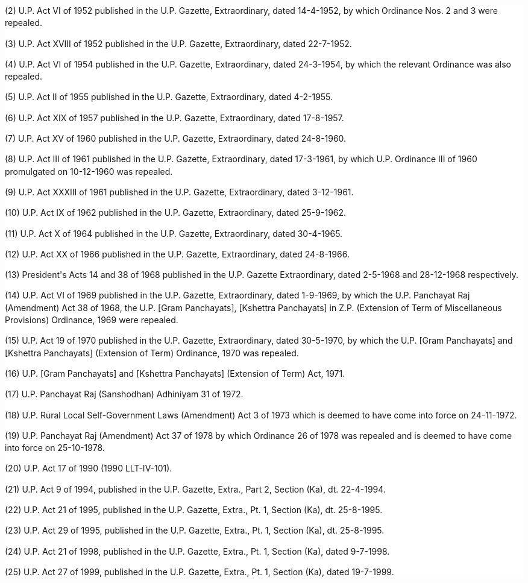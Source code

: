 (2) U.P. Act VI of 1952 published in the U.P. Gazette, Extraordinary, dated 14-4-1952, by which Ordinance Nos. 2 and 3 were repealed.

(3) U.P. Act XVIII of 1952 published in the U.P. Gazette, Extraordinary, dated 22-7-1952.

(4) U.P. Act VI of 1954 published in the U.P. Gazette, Extraordinary, dated 24-3-1954, by which the relevant Ordinance was also repealed.

(5) U.P. Act II of 1955 published in the U.P. Gazette, Extraordinary, dated 4-2-1955.

(6) U.P. Act XIX of 1957 published in the U.P. Gazette, Extraordinary, dated 17-8-1957.

(7) U.P. Act XV of 1960 published in the U.P. Gazette, Extraordinary, dated 24-8-1960.

(8) U.P. Act III of 1961 published in the U.P. Gazette, Extraordinary, dated 17-3-1961, by which U.P. Ordinance III of 1960 promulgated on 10-12-1960 was repealed.

(9) U.P. Act XXXIII of 1961 published in the U.P. Gazette, Extraordinary, dated 3-12-1961.

(10) U.P. Act IX of 1962 published in the U.P. Gazette, Extraordinary, dated 25-9-1962.

(11) U.P. Act X of 1964 published in the U.P. Gazette, Extraordinary, dated 30-4-1965.

(12) U.P. Act XX of 1966 published in the U.P. Gazette, Extraordinary, dated 24-8-1966.

(13) President's Acts 14 and 38 of 1968 published in the U.P. Gazette Extraordinary, dated 2-5-1968 and 28-12-1968 respectively.

(14) U.P. Act VI of 1969 published in the U.P. Gazette, Extraordinary, dated 1-9-1969, by which the U.P. Panchayat Raj (Amendment) Act 38 of 1968, the U.P. [Gram Panchayats], [Kshettra Panchayats] in Z.P. (Extension of Term of Miscellaneous Provisions) Ordinance, 1969 were repealed.

(15) U.P. Act 19 of 1970 published in the U.P. Gazette, Extraordinary, dated 30-5-1970, by which the U.P. [Gram Panchayats] and [Kshettra Panchayats] (Extension of Term) Ordinance, 1970 was repealed.

(16) U.P. [Gram Panchayats] and [Kshettra Panchayats] (Extension of Term) Act, 1971.

(17) U.P. Panchayat Raj (Sanshodhan) Adhiniyam 31 of 1972.

(18) U.P. Rural Local Self-Government Laws (Amendment) Act 3 of 1973 which is deemed to have come into force on 24-11-1972.

(19) U.P. Panchayat Raj (Amendment) Act 37 of 1978 by which Ordinance 26 of 1978 was repealed and is deemed to have come into force on 25-10-1978.

(20) U.P. Act 17 of 1990 (1990 LLT-IV-101).

(21) U.P. Act 9 of 1994, published in the U.P. Gazette, Extra., Part 2, Section (Ka), dt. 22-4-1994.

(22) U.P. Act 21 of 1995, published in the U.P. Gazette, Extra., Pt. 1, Section (Ka), dt. 25-8-1995.

(23) U.P. Act 29 of 1995, published in the U.P. Gazette, Extra., Pt. 1, Section (Ka), dt. 25-8-1995.

(24) U.P. Act 21 of 1998, published in the U.P. Gazette, Extra., Pt. 1, Section (Ka), dated 9-7-1998.

(25) U.P. Act 27 of 1999, published in the U.P. Gazette, Extra., Pt. 1, Section (Ka), dated 19-7-1999.
